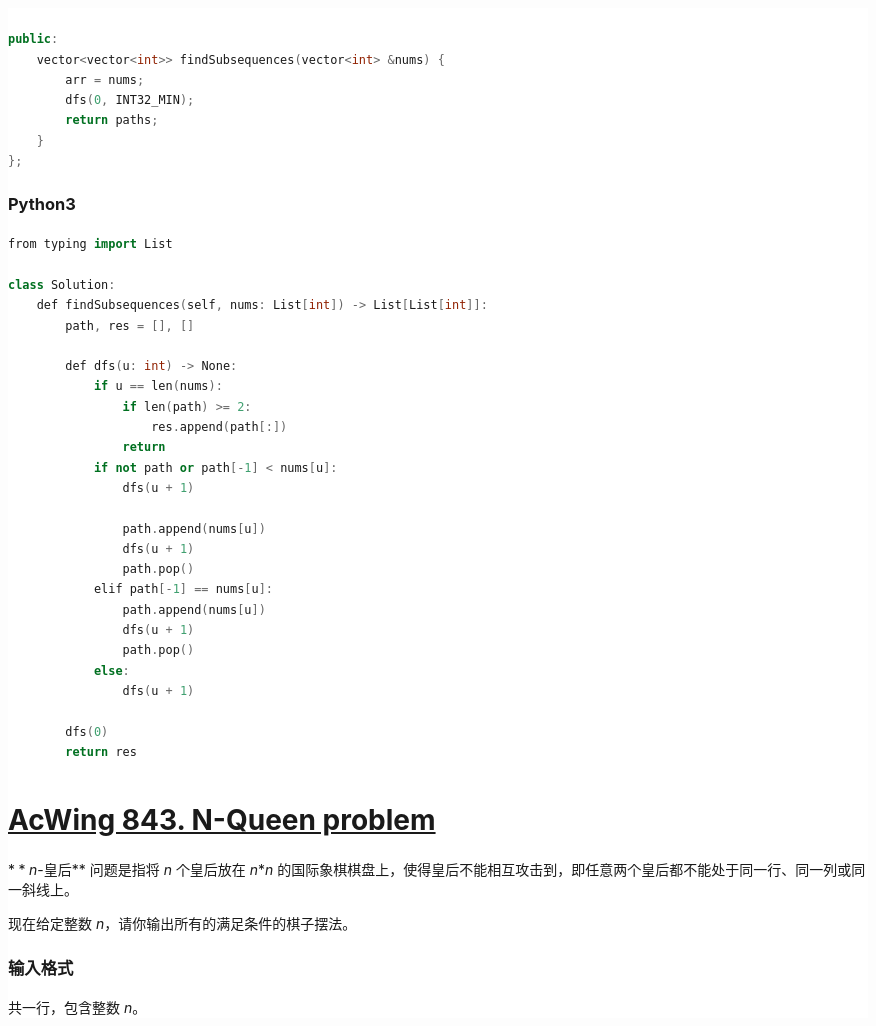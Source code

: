 ```cpp

public:
    vector<vector<int>> findSubsequences(vector<int> &nums) {
        arr = nums;
        dfs(0, INT32_MIN);
        return paths;
    }
};
```

### Python3

```cpp
from typing import List

class Solution:
    def findSubsequences(self, nums: List[int]) -> List[List[int]]:
        path, res = [], []

        def dfs(u: int) -> None:
            if u == len(nums):
                if len(path) >= 2:
                    res.append(path[:])
                return
            if not path or path[-1] < nums[u]:
                dfs(u + 1)

                path.append(nums[u])
                dfs(u + 1)
                path.pop()
            elif path[-1] == nums[u]:
                path.append(nums[u])
                dfs(u + 1)
                path.pop()
            else:
                dfs(u + 1)

        dfs(0)
        return res
```

# [AcWing 843. N-Queen problem](https://www.acwing.com/problem/content/description/845/)

$**n$-皇后** 问题是指将 $n$ 个皇后放在 $n$*$n$ 的国际象棋棋盘上，使得皇后不能相互攻击到，即任意两个皇后都不能处于同一行、同一列或同一斜线上。

现在给定整数 $n$，请你输出所有的满足条件的棋子摆法。

### **输入格式**

共一行，包含整数 $n$。
